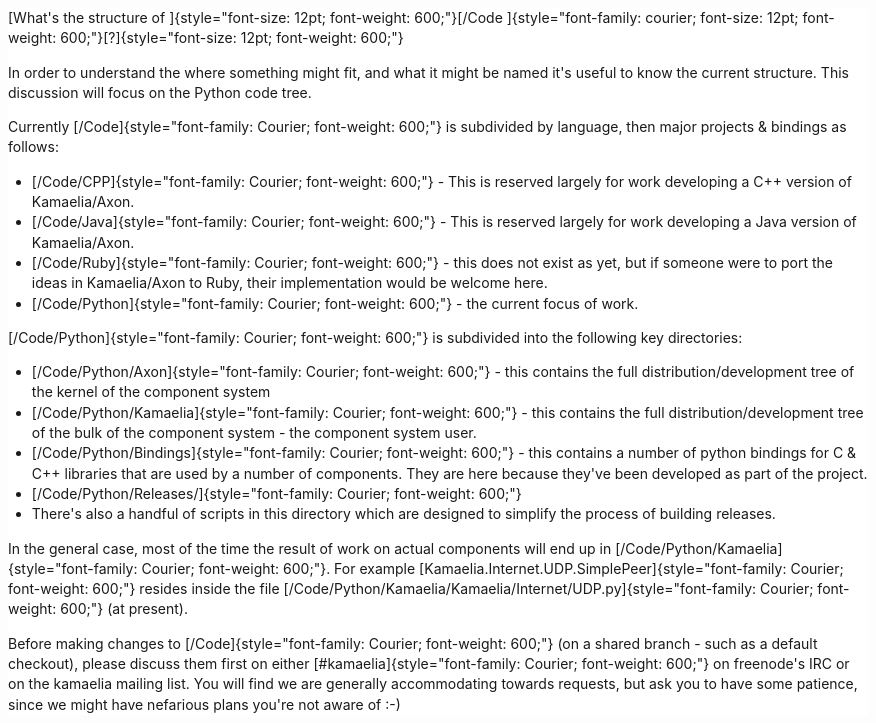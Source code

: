 [What\'s the structure of
]{style="font-size: 12pt; font-weight: 600;"}[/Code
]{style="font-family: courier; font-size: 12pt; font-weight: 600;"}[?]{style="font-size: 12pt; font-weight: 600;"}

In order to understand the where something might fit, and what it might
be named it\'s useful to know the current structure. This discussion
will focus on the Python code tree.

Currently [/Code]{style="font-family: Courier; font-weight: 600;"} is
subdivided by language, then major projects & bindings as follows:

-   [/Code/CPP]{style="font-family: Courier; font-weight: 600;"} - This
    is reserved largely for work developing a C++ version of
    Kamaelia/Axon.
-   [/Code/Java]{style="font-family: Courier; font-weight: 600;"} - This
    is reserved largely for work developing a Java version of
    Kamaelia/Axon.
-   [/Code/Ruby]{style="font-family: Courier; font-weight: 600;"} - this
    does not exist as yet, but if someone were to port the ideas in
    Kamaelia/Axon to Ruby, their implementation would be welcome here.
-   [/Code/Python]{style="font-family: Courier; font-weight: 600;"} -
    the current focus of work.

[/Code/Python]{style="font-family: Courier; font-weight: 600;"} is
subdivided into the following key directories:

-   [/Code/Python/Axon]{style="font-family: Courier; font-weight: 600;"} -
    this contains the full distribution/development tree of the kernel
    of the component system
-   [/Code/Python/Kamaelia]{style="font-family: Courier; font-weight: 600;"} -
    this contains the full distribution/development tree of the bulk of
    the component system - the component system user.
-   [/Code/Python/Bindings]{style="font-family: Courier; font-weight: 600;"} -
    this contains a number of python bindings for C & C++ libraries that
    are used by a number of components. They are here because they\'ve
    been developed as part of the project.
-   [/Code/Python/Releases/]{style="font-family: Courier; font-weight: 600;"}
-   There\'s also a handful of scripts in this directory which are
    designed to simplify the process of building releases.

In the general case, most of the time the result of work on actual
components will end up in
[/Code/Python/Kamaelia]{style="font-family: Courier; font-weight: 600;"}.
For example
[Kamaelia.Internet.UDP.SimplePeer]{style="font-family: Courier; font-weight: 600;"}
resides inside the file
[/Code/Python/Kamaelia/Kamaelia/Internet/UDP.py]{style="font-family: Courier; font-weight: 600;"}
(at present).

Before making changes to
[/Code]{style="font-family: Courier; font-weight: 600;"} (on a shared
branch - such as a default checkout), please discuss them first on
either [\#kamaelia]{style="font-family: Courier; font-weight: 600;"} on
freenode\'s IRC or on the kamaelia mailing list. You will find we are
generally accommodating towards requests, but ask you to have some
patience, since we might have nefarious plans you\'re not aware of :-)
